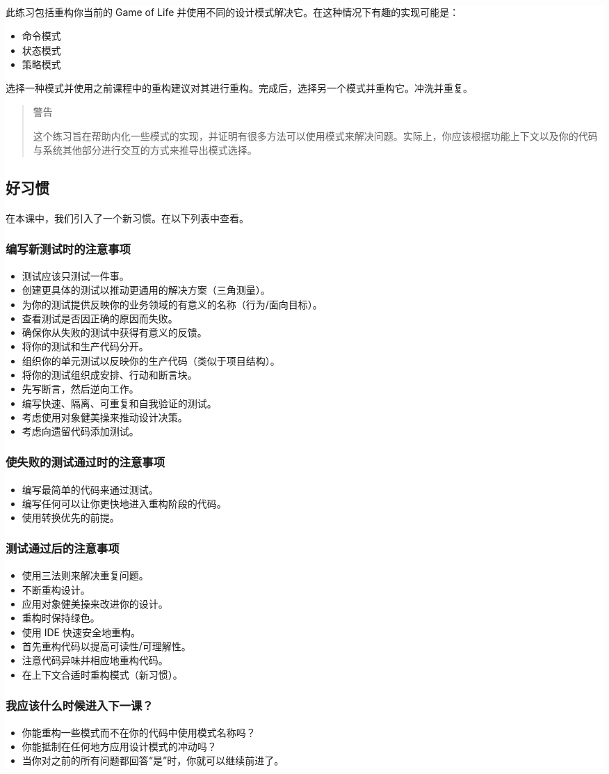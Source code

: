 此练习包括重构你当前的 Game of Life 并使用不同的设计模式解决它。在这种情况下有趣的实现可能是：

- 命令模式
- 状态模式
- 策略模式

选择一种模式并使用之前课程中的重构建议对其进行重构。完成后，选择另一个模式并重构它。冲洗并重复。

> 警告
>
> 这个练习旨在帮助内化一些模式的实现，并证明有很多方法可以使用模式来解决问题。实际上，你应该根据功能上下文以及你的代码与系统其他部分进行交互的方式来推导出模式选择。

## 好习惯
在本课中，我们引入了一个新习惯。在以下列表中查看。

### 编写新测试时的注意事项

- 测试应该只测试一件事。
- 创建更具体的测试以推动更通用的解决方案（三角测量）。
- 为你的测试提供反映你的业务领域的有意义的名称（行为/面向目标）。
- 查看测试是否因正确的原因而失败。
- 确保你从失败的测试中获得有意义的反馈。
- 将你的测试和生产代码分开。
- 组织你的单元测试以反映你的生产代码（类似于项目结构）。
- 将你的测试组织成安排、行动和断言块。
- 先写断言，然后逆向工作。
- 编写快速、隔离、可重复和自我验证的测试。
- 考虑使用对象健美操来推动设计决策。
- 考虑向遗留代码添加测试。

### 使失败的测试通过时的注意事项

- 编写最简单的代码来通过测试。
- 编写任何可以让你更快地进入重构阶段的代码。
- 使用转换优先的前提。

### 测试通过后的注意事项

- 使用三法则来解决重复问题。
- 不断重构设计。
- 应用对象健美操来改进你的设计。
- 重构时保持绿色。
- 使用 IDE 快速安全地重构。
- 首先重构代码以提高可读性/可理解性。
- 注意代码异味并相应地重构代码。
- 在上下文合适时重构模式（新习惯）。

### 我应该什么时候进入下一课？

- 你能重构一些模式而不在你的代码中使用模式名称吗？
- 你能抵制在任何地方应用设计模式的冲动吗？
- 当你对之前的所有问题都回答“是”时，你就可以继续前进了。
